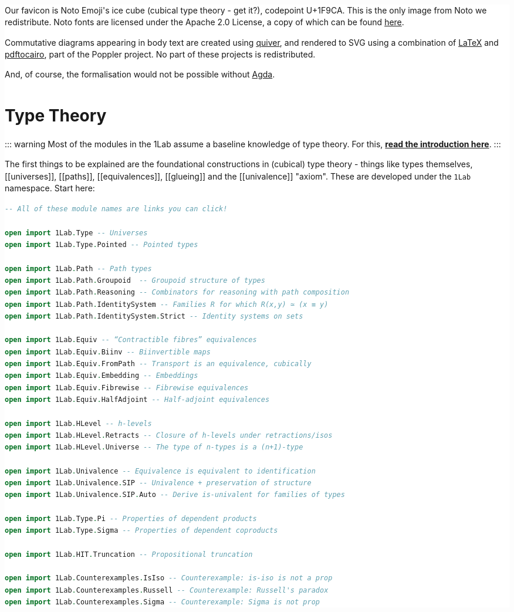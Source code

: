 Our favicon is Noto Emoji's ice cube (cubical type theory - get it?),
codepoint U+1F9CA. This is the only image from Noto we redistribute.
Noto fonts are licensed under the Apache 2.0 License, a copy of which
can be found [here](/static/licenses/LICENSE.Noto).

Commutative diagrams appearing in body text are created using
[quiver](https://q.uiver.app), and rendered to SVG using a combination of
[LaTeX](https://tug.org/texlive/) and
[pdftocairo](https://poppler.freedesktop.org/), part of the Poppler
project. No part of these projects is redistributed.

And, of course, the formalisation would not be possible without
[Agda](https://github.com/agda/agda).

# Type Theory

::: warning
Most of the modules in the 1Lab assume a baseline knowledge of type
theory. For this, [**read the introduction here**](1Lab.intro.html).
:::

The first things to be explained are the foundational constructions in
(cubical) type theory - things like types themselves, [[universes]],
[[paths]], [[equivalences]], [[glueing]] and the [[univalence]] "axiom".
These are developed under the `1Lab` namespace. Start here:

```agda
-- All of these module names are links you can click!

open import 1Lab.Type -- Universes
open import 1Lab.Type.Pointed -- Pointed types

open import 1Lab.Path -- Path types
open import 1Lab.Path.Groupoid  -- Groupoid structure of types
open import 1Lab.Path.Reasoning -- Combinators for reasoning with path composition
open import 1Lab.Path.IdentitySystem -- Families R for which R(x,y) ≃ (x ≡ y)
open import 1Lab.Path.IdentitySystem.Strict -- Identity systems on sets

open import 1Lab.Equiv -- “Contractible fibres” equivalences
open import 1Lab.Equiv.Biinv -- Biinvertible maps
open import 1Lab.Equiv.FromPath -- Transport is an equivalence, cubically
open import 1Lab.Equiv.Embedding -- Embeddings
open import 1Lab.Equiv.Fibrewise -- Fibrewise equivalences
open import 1Lab.Equiv.HalfAdjoint -- Half-adjoint equivalences

open import 1Lab.HLevel -- h-levels
open import 1Lab.HLevel.Retracts -- Closure of h-levels under retractions/isos
open import 1Lab.HLevel.Universe -- The type of n-types is a (n+1)-type

open import 1Lab.Univalence -- Equivalence is equivalent to identification
open import 1Lab.Univalence.SIP -- Univalence + preservation of structure
open import 1Lab.Univalence.SIP.Auto -- Derive is-univalent for families of types

open import 1Lab.Type.Pi -- Properties of dependent products
open import 1Lab.Type.Sigma -- Properties of dependent coproducts

open import 1Lab.HIT.Truncation -- Propositional truncation

open import 1Lab.Counterexamples.IsIso -- Counterexample: is-iso is not a prop
open import 1Lab.Counterexamples.Russell -- Counterexample: Russell's paradox
open import 1Lab.Counterexamples.Sigma -- Counterexample: Sigma is not prop
```


[GitHub]: https://github.com/plt-amy/1lab
[Discord]: https://discord.gg/Zp2e8hYsuX
[cccc]: https://github.com/plt-amy/1lab/blob/main/CODE_OF_CONDUCT.md
[the HoTT Book]: https://homotopytypetheory.org/book
[Introduction to Univalent Foundations of Mathematics with Agda]: https://www.cs.bham.ac.uk/~mhe/HoTT-UF-in-Agda-Lecture-Notes/HoTT-UF-Agda.html
[agda-unimath]: https://unimath.github.io/agda-unimath/
[Inria Sans]: https://fonts.google.com/specimen/Inria+Sans
[EB Garamond]: https://fonts.google.com/specimen/EB+Garamond
[frct]: https://www.jonmsterling.com/frct-003I.xml
[slice categories]: Cat.Instances.Slice.html